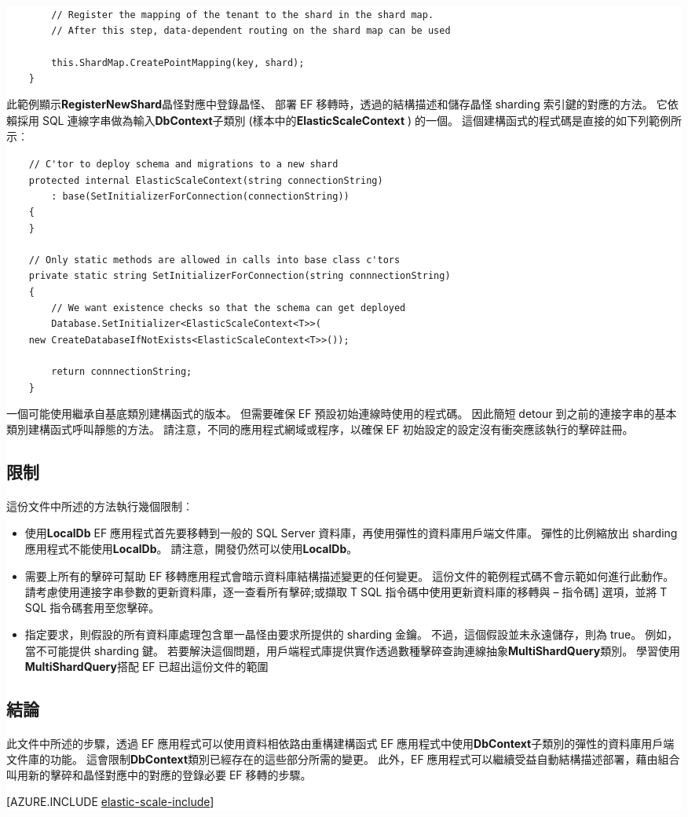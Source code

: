             // Register the mapping of the tenant to the shard in the shard map. 
            // After this step, data-dependent routing on the shard map can be used 

            this.ShardMap.CreatePointMapping(key, shard); 
        } 
 

此範例顯示**RegisterNewShard**晶怪對應中登錄晶怪、 部署 EF 移轉時，透過的結構描述和儲存晶怪 sharding 索引鍵的對應的方法。 它依賴採用 SQL 連線字串做為輸入**DbContext**子類別 (樣本中的**ElasticScaleContext** ) 的一個。 這個建構函式的程式碼是直接的如下列範例所示︰ 


        // C'tor to deploy schema and migrations to a new shard 
        protected internal ElasticScaleContext(string connectionString) 
            : base(SetInitializerForConnection(connectionString)) 
        { 
        } 

        // Only static methods are allowed in calls into base class c'tors 
        private static string SetInitializerForConnection(string connnectionString) 
        { 
            // We want existence checks so that the schema can get deployed 
            Database.SetInitializer<ElasticScaleContext<T>>( 
        new CreateDatabaseIfNotExists<ElasticScaleContext<T>>()); 

            return connnectionString; 
        } 
 
一個可能使用繼承自基底類別建構函式的版本。 但需要確保 EF 預設初始連線時使用的程式碼。 因此簡短 detour 到之前的連接字串的基本類別建構函式呼叫靜態的方法。 請注意，不同的應用程式網域或程序，以確保 EF 初始設定的設定沒有衝突應該執行的擊碎註冊。 


## <a name="limitations"></a>限制 

這份文件中所述的方法執行幾個限制︰ 

* 使用**LocalDb** EF 應用程式首先要移轉到一般的 SQL Server 資料庫，再使用彈性的資料庫用戶端文件庫。 彈性的比例縮放出 sharding 應用程式不能使用**LocalDb**。 請注意，開發仍然可以使用**LocalDb**。 

* 需要上所有的擊碎可幫助 EF 移轉應用程式會暗示資料庫結構描述變更的任何變更。 這份文件的範例程式碼不會示範如何進行此動作。 請考慮使用連接字串參數的更新資料庫，逐一查看所有擊碎;或擷取 T SQL 指令碼中使用更新資料庫的移轉與 – 指令碼] 選項，並將 T SQL 指令碼套用至您擊碎。  

* 指定要求，則假設的所有資料庫處理包含單一晶怪由要求所提供的 sharding 金鑰。 不過，這個假設並未永遠儲存，則為 true。 例如，當不可能提供 sharding 鍵。 若要解決這個問題，用戶端程式庫提供實作透過數種擊碎查詢連線抽象**MultiShardQuery**類別。 學習使用**MultiShardQuery**搭配 EF 已超出這份文件的範圍

## <a name="conclusion"></a>結論

此文件中所述的步驟，透過 EF 應用程式可以使用資料相依路由重構建構函式 EF 應用程式中使用**DbContext**子類別的彈性的資料庫用戶端文件庫的功能。 這會限制**DbContext**類別已經存在的這些部分所需的變更。 此外，EF 應用程式可以繼續受益自動結構描述部署，藉由組合叫用新的擊碎和晶怪對應中的對應的登錄必要 EF 移轉的步驟。 


[AZURE.INCLUDE [elastic-scale-include](../../includes/elastic-scale-include.md)]


[1]: ./media/sql-database-elastic-scale-use-entity-framework-applications-visual-studio/sample.png
 